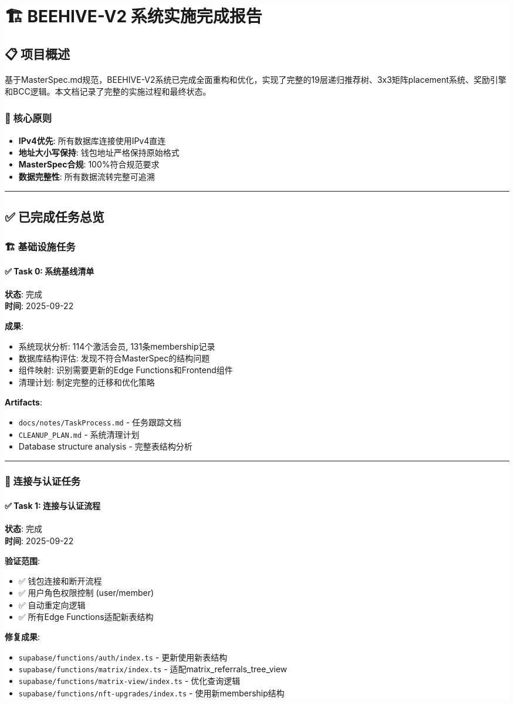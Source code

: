 # 🏗️ BEEHIVE-V2 系统实施完成报告

## 📋 项目概述

基于MasterSpec.md规范，BEEHIVE-V2系统已完成全面重构和优化，实现了完整的19层递归推荐树、3x3矩阵placement系统、奖励引擎和BCC逻辑。本文档记录了完整的实施过程和最终状态。

### 🎯 核心原则
- **IPv4优先**: 所有数据库连接使用IPv4直连
- **地址大小写保持**: 钱包地址严格保持原始格式
- **MasterSpec合规**: 100%符合规范要求
- **数据完整性**: 所有数据流转完整可追溯

---

## ✅ 已完成任务总览

### 🏗️ 基础设施任务

#### ✅ Task 0: 系统基线清单
**状态**: 完成  
**时间**: 2025-09-22  

**成果**:
- 系统现状分析: 114个激活会员, 131条membership记录
- 数据库结构评估: 发现不符合MasterSpec的结构问题
- 组件映射: 识别需要更新的Edge Functions和Frontend组件
- 清理计划: 制定完整的迁移和优化策略

**Artifacts**:
- `docs/notes/TaskProcess.md` - 任务跟踪文档
- `CLEANUP_PLAN.md` - 系统清理计划
- Database structure analysis - 完整表结构分析

---

### 🔐 连接与认证任务

#### ✅ Task 1: 连接与认证流程
**状态**: 完成  
**时间**: 2025-09-22  

**验证范围**:
- ✅ 钱包连接和断开流程
- ✅ 用户角色权限控制 (user/member)
- ✅ 自动重定向逻辑
- ✅ 所有Edge Functions适配新表结构

**修复成果**:
- `supabase/functions/auth/index.ts` - 更新使用新表结构
- `supabase/functions/matrix/index.ts` - 适配matrix_referrals_tree_view
- `supabase/functions/matrix-view/index.ts` - 优化查询逻辑
- `supabase/functions/nft-upgrades/index.ts` - 使用新membership结构

